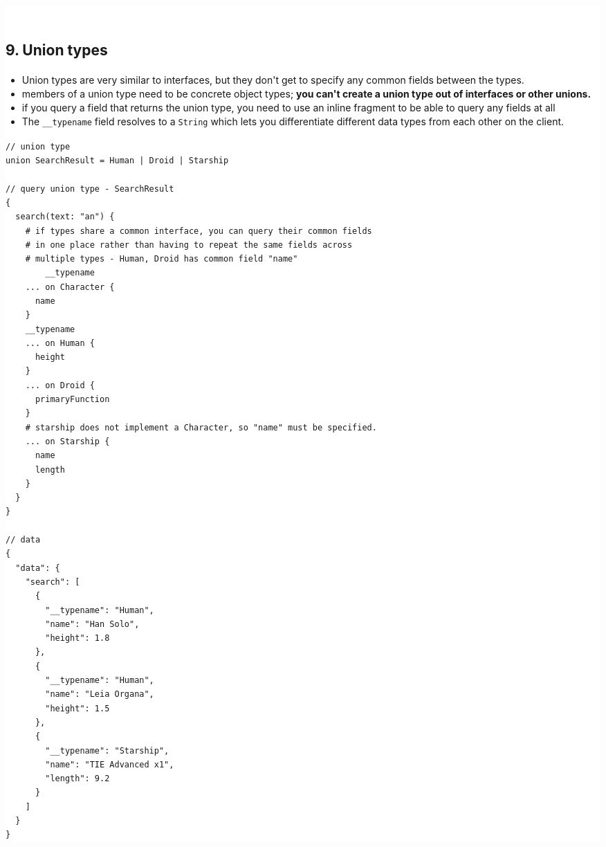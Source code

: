 &nbsp;  

## 9. Union types

* Union types are very similar to interfaces, but they don't get to specify any common fields between the types.
* members of a union type need to be concrete object types; **you can't create a union type out of interfaces or other unions.**
* if you query a field that returns the union type, you need to use an inline fragment to be able to query any fields at all
* The `__typename` field resolves to a `String` which lets you differentiate different data types from each other on the client.

```
// union type
union SearchResult = Human | Droid | Starship

// query union type - SearchResult
{
  search(text: "an") {
  	# if types share a common interface, you can query their common fields
  	# in one place rather than having to repeat the same fields across
  	# multiple types - Human, Droid has common field "name"
		__typename
    ... on Character {
      name
    }
    __typename
    ... on Human {
      height
    }
    ... on Droid {
      primaryFunction
    }
    # starship does not implement a Character, so "name" must be specified.
    ... on Starship {
      name
      length
    }
  }
}

// data
{
  "data": {
    "search": [
      {
        "__typename": "Human",
        "name": "Han Solo",
        "height": 1.8
      },
      {
        "__typename": "Human",
        "name": "Leia Organa",
        "height": 1.5
      },
      {
        "__typename": "Starship",
        "name": "TIE Advanced x1",
        "length": 9.2
      }
    ]
  }
}
```